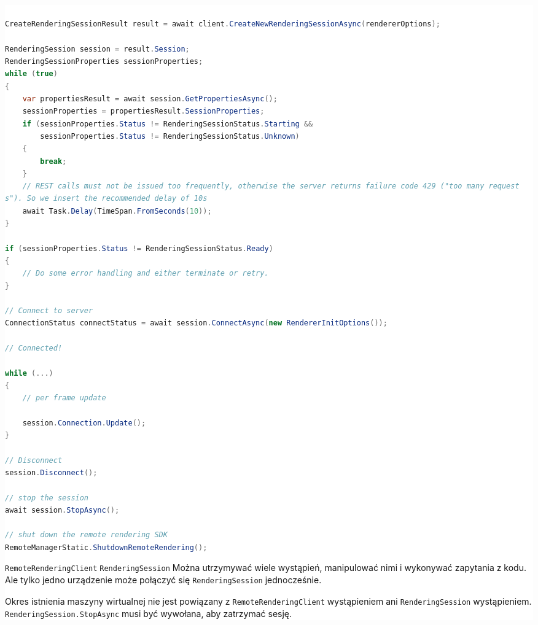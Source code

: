 ```cs

CreateRenderingSessionResult result = await client.CreateNewRenderingSessionAsync(rendererOptions);

RenderingSession session = result.Session;
RenderingSessionProperties sessionProperties;
while (true)
{
    var propertiesResult = await session.GetPropertiesAsync();
    sessionProperties = propertiesResult.SessionProperties;
    if (sessionProperties.Status != RenderingSessionStatus.Starting &&
        sessionProperties.Status != RenderingSessionStatus.Unknown)
    {
        break;
    }
    // REST calls must not be issued too frequently, otherwise the server returns failure code 429 ("too many requests"). So we insert the recommended delay of 10s
    await Task.Delay(TimeSpan.FromSeconds(10));
}

if (sessionProperties.Status != RenderingSessionStatus.Ready)
{
    // Do some error handling and either terminate or retry.
}

// Connect to server
ConnectionStatus connectStatus = await session.ConnectAsync(new RendererInitOptions());

// Connected!

while (...)
{
    // per frame update

    session.Connection.Update();
}

// Disconnect
session.Disconnect();

// stop the session
await session.StopAsync();

// shut down the remote rendering SDK
RemoteManagerStatic.ShutdownRemoteRendering();
```

`RemoteRenderingClient` `RenderingSession` Można utrzymywać wiele wystąpień, manipulować nimi i wykonywać zapytania z kodu. Ale tylko jedno urządzenie może połączyć się `RenderingSession` jednocześnie.

Okres istnienia maszyny wirtualnej nie jest powiązany z `RemoteRenderingClient` wystąpieniem ani `RenderingSession` wystąpieniem. `RenderingSession.StopAsync` musi być wywołana, aby zatrzymać sesję.
